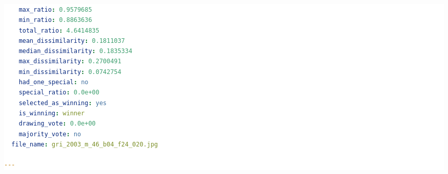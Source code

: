 ```yaml
    max_ratio: 0.9579685
    min_ratio: 0.8863636
    total_ratio: 4.6414835
    mean_dissimilarity: 0.1811037
    median_dissimilarity: 0.1835334
    max_dissimilarity: 0.2700491
    min_dissimilarity: 0.0742754
    had_one_special: no
    special_ratio: 0.0e+00
    selected_as_winning: yes
    is_winning: winner
    drawing_vote: 0.0e+00
    majority_vote: no
  file_name: gri_2003_m_46_b04_f24_020.jpg

---
```


